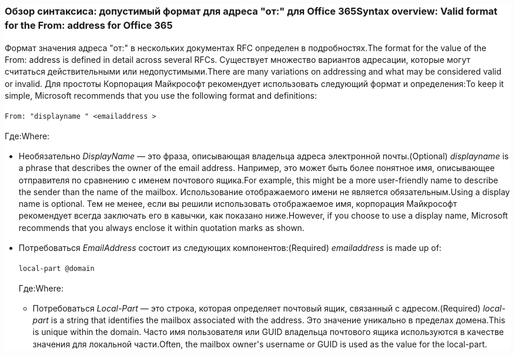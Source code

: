 ### <a name="syntax-overview-valid-format-for-the-from-address-for-office-365"></a><span data-ttu-id="2c464-133">Обзор синтаксиса: допустимый формат для адреса "от:" для Office 365</span><span class="sxs-lookup"><span data-stu-id="2c464-133">Syntax overview: Valid format for the From: address for Office 365</span></span>
<span data-ttu-id="2c464-134"><a name="SyntaxOverviewFromAddress"> </a></span><span class="sxs-lookup"><span data-stu-id="2c464-134"><a name="SyntaxOverviewFromAddress"> </a></span></span>

<span data-ttu-id="2c464-135">Формат значения адреса "от:" в нескольких документах RFC определен в подробностях.</span><span class="sxs-lookup"><span data-stu-id="2c464-135">The format for the value of the From: address is defined in detail across several RFCs.</span></span> <span data-ttu-id="2c464-136">Существует множество вариантов адресации, которые могут считаться действительными или недопустимыми.</span><span class="sxs-lookup"><span data-stu-id="2c464-136">There are many variations on addressing and what may be considered valid or invalid.</span></span> <span data-ttu-id="2c464-137">Для простоты Корпорация Майкрософт рекомендует использовать следующий формат и определения:</span><span class="sxs-lookup"><span data-stu-id="2c464-137">To keep it simple, Microsoft recommends that you use the following format and definitions:</span></span>

```
From: "displayname " <emailaddress >
```

<span data-ttu-id="2c464-138">Где:</span><span class="sxs-lookup"><span data-stu-id="2c464-138">Where:</span></span>

- <span data-ttu-id="2c464-139">Необязательно  *DisplayName* — это фраза, описывающая владельца адреса электронной почты.</span><span class="sxs-lookup"><span data-stu-id="2c464-139">(Optional)  *displayname*  is a phrase that describes the owner of the email address.</span></span> <span data-ttu-id="2c464-140">Например, это может быть более понятное имя, описывающее отправителя по сравнению с именем почтового ящика.</span><span class="sxs-lookup"><span data-stu-id="2c464-140">For example, this might be a more user-friendly name to describe the sender than the name of the mailbox.</span></span> <span data-ttu-id="2c464-141">Использование отображаемого имени не является обязательным.</span><span class="sxs-lookup"><span data-stu-id="2c464-141">Using a display name is optional.</span></span> <span data-ttu-id="2c464-142">Тем не менее, если вы решили использовать отображаемое имя, корпорация Майкрософт рекомендует всегда заключать его в кавычки, как показано ниже.</span><span class="sxs-lookup"><span data-stu-id="2c464-142">However, if you choose to use a display name, Microsoft recommends that you always enclose it within quotation marks as shown.</span></span>

- <span data-ttu-id="2c464-143">Потребоваться  *EmailAddress* состоит из следующих компонентов:</span><span class="sxs-lookup"><span data-stu-id="2c464-143">(Required)  *emailaddress*  is made up of:</span></span>

  ```
  local-part @domain
  ```

    <span data-ttu-id="2c464-144">Где:</span><span class="sxs-lookup"><span data-stu-id="2c464-144">Where:</span></span>

  - <span data-ttu-id="2c464-145">Потребоваться  *Local-Part* — это строка, которая определяет почтовый ящик, связанный с адресом.</span><span class="sxs-lookup"><span data-stu-id="2c464-145">(Required)  *local-part*  is a string that identifies the mailbox associated with the address.</span></span> <span data-ttu-id="2c464-146">Это значение уникально в пределах домена.</span><span class="sxs-lookup"><span data-stu-id="2c464-146">This is unique within the domain.</span></span> <span data-ttu-id="2c464-147">Часто имя пользователя или GUID владельца почтового ящика используются в качестве значения для локальной части.</span><span class="sxs-lookup"><span data-stu-id="2c464-147">Often, the mailbox owner's username or GUID is used as the value for the local-part.</span></span>
